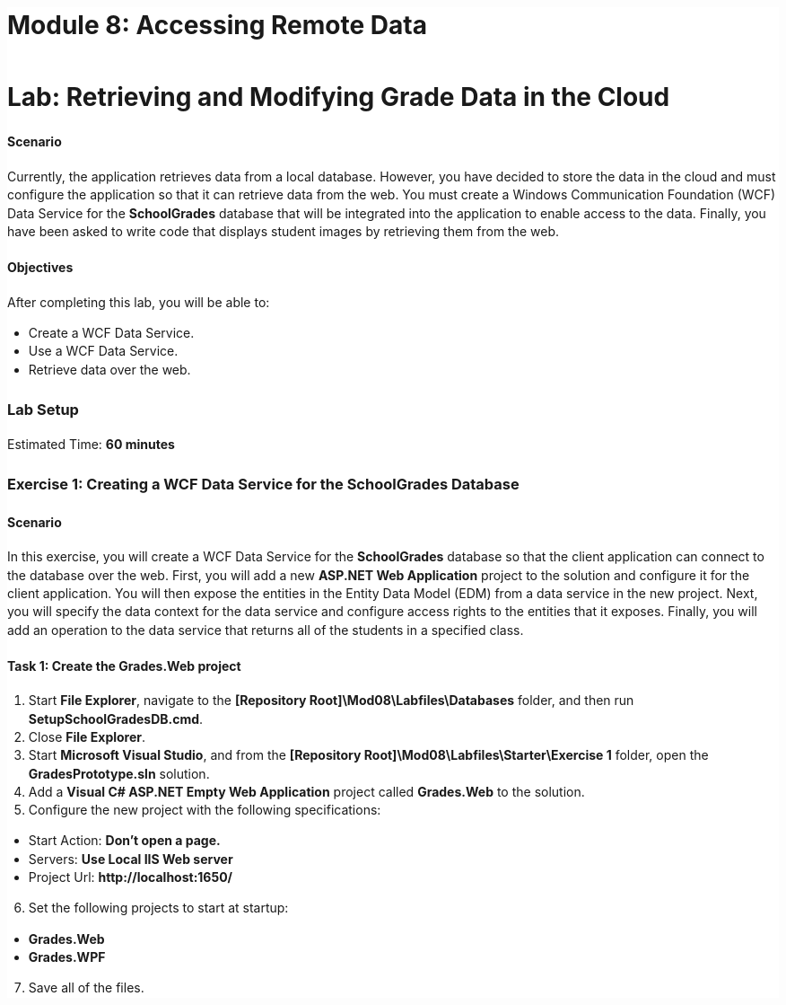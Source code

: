 # Module 8: Accessing Remote Data

# Lab: Retrieving and Modifying Grade Data in the Cloud

#### Scenario

Currently, the application retrieves data from a local database. However, you have decided to store the data in the cloud and must configure the application so that it can retrieve data from the web.
You must create a Windows Communication Foundation (WCF) Data Service for the **SchoolGrades** database that will be integrated into the application to enable access to the data.
Finally, you have been asked to write code that displays student images by retrieving them from the web.


#### Objectives

After completing this lab, you will be able to:
-	Create a WCF Data Service.
-	Use a WCF Data Service.
-	Retrieve data over the web.


### Lab Setup

Estimated Time: **60 minutes**


### Exercise 1: Creating a WCF Data Service for the SchoolGrades Database

#### Scenario

In this exercise, you will create a WCF Data Service for the **SchoolGrades** database so that the client application can connect to the database over the web.
First, you will add a new **ASP.NET Web Application** project to the solution and configure it for the client application. 
You will then expose the entities in the Entity Data Model (EDM) from a data service in the new project. 
Next, you will specify the data context for the data service and configure access rights to the entities that it exposes. 
Finally, you will add an operation to the data service that returns all of the students in a specified class.

#### Task 1: Create the Grades.Web project

1.  Start **File Explorer**, navigate to the **[Repository Root]\\Mod08\\Labfiles\\Databases** folder, and then run **SetupSchoolGradesDB.cmd**.
2.  Close **File Explorer**.
3.  Start **Microsoft Visual Studio**, and from the **[Repository Root]\\Mod08\\Labfiles\\Starter\\Exercise 1** folder, open the **GradesPrototype.sln** solution.
4.  Add a **Visual C\# ASP.NET Empty Web Application** project called **Grades.Web** to the solution.
5.  Configure the new project with the following specifications:
   -  Start Action: **Don’t open a page.**
   -  Servers: **Use Local IIS Web server**
   -  Project Url: **http://localhost:1650/**
6.  Set the following projects to start at startup:
   -  **Grades.Web**
   -  **Grades.WPF**
7.  Save all of the files.

